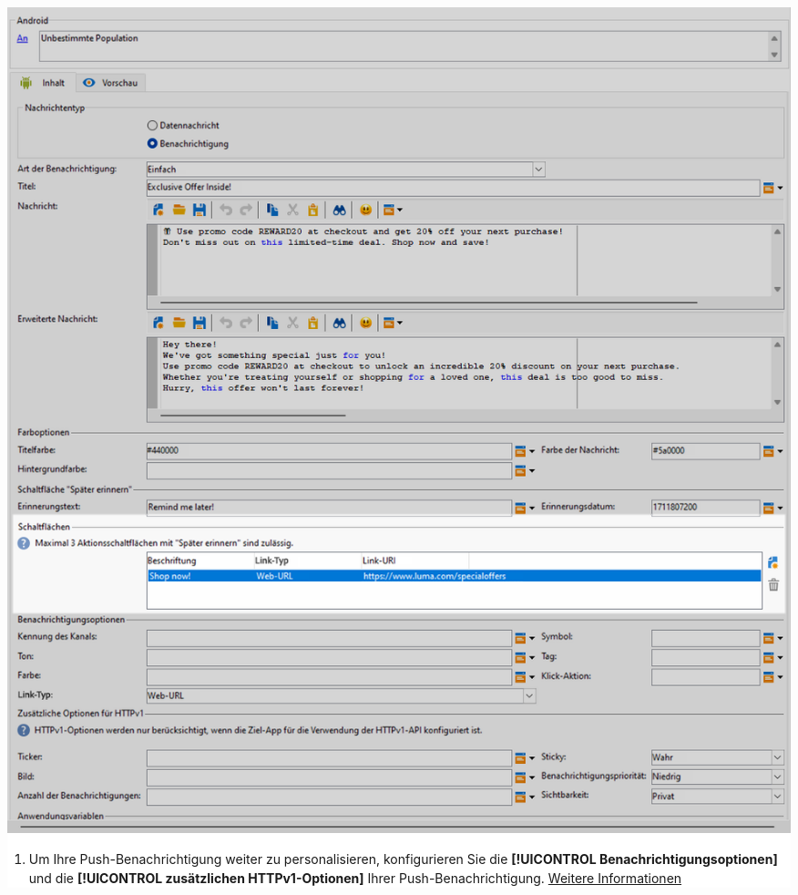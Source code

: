    ![](assets/rich_push_basic_3.png)

1. Um Ihre Push-Benachrichtigung weiter zu personalisieren, konfigurieren Sie die **[!UICONTROL Benachrichtigungsoptionen]** und die **[!UICONTROL zusätzlichen HTTPv1-Optionen]** Ihrer Push-Benachrichtigung. [Weitere Informationen](#push-advanced)
